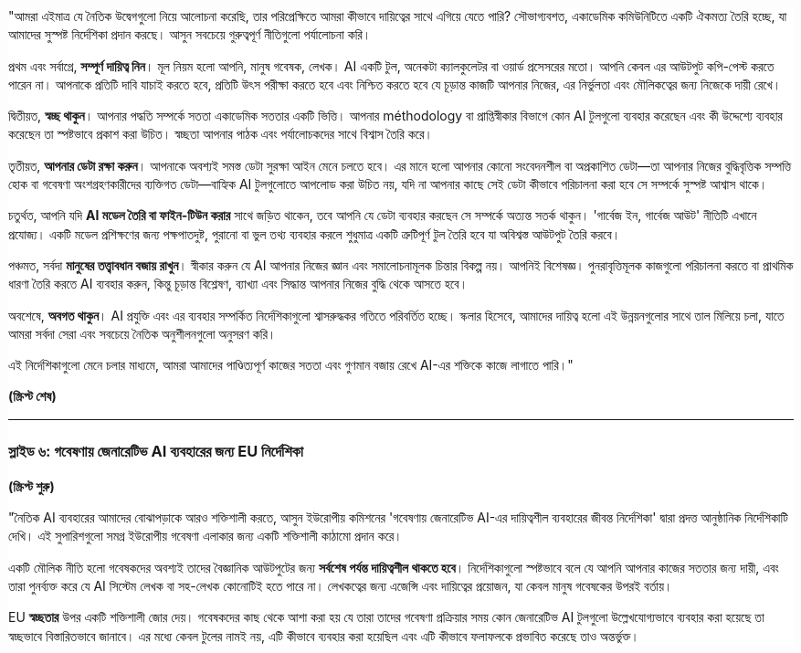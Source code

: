 "আমরা এইমাত্র যে নৈতিক উদ্বেগগুলো নিয়ে আলোচনা করেছি, তার পরিপ্রেক্ষিতে আমরা কীভাবে দায়িত্বের সাথে এগিয়ে যেতে পারি? সৌভাগ্যবশত, একাডেমিক কমিউনিটিতে একটি ঐকমত্য তৈরি হচ্ছে, যা আমাদের সুস্পষ্ট নির্দেশিকা প্রদান করছে। আসুন সবচেয়ে গুরুত্বপূর্ণ নীতিগুলো পর্যালোচনা করি।

প্রথম এবং সর্বাগ্রে, **সম্পূর্ণ দায়িত্ব নিন**। মূল নিয়ম হলো আপনি, মানুষ গবেষক, লেখক। AI একটি টুল, অনেকটা ক্যালকুলেটর বা ওয়ার্ড প্রসেসরের মতো। আপনি কেবল এর আউটপুট কপি-পেস্ট করতে পারেন না। আপনাকে প্রতিটি দাবি যাচাই করতে হবে, প্রতিটি উৎস পরীক্ষা করতে হবে এবং নিশ্চিত করতে হবে যে চূড়ান্ত কাজটি আপনার নিজের, এর নির্ভুলতা এবং মৌলিকত্বের জন্য নিজেকে দায়ী রেখে।

দ্বিতীয়ত, **স্বচ্ছ থাকুন**। আপনার পদ্ধতি সম্পর্কে সততা একাডেমিক সততার একটি ভিত্তি। আপনার méthodology বা প্রাপ্তিস্বীকার বিভাগে কোন AI টুলগুলো ব্যবহার করেছেন এবং কী উদ্দেশ্যে ব্যবহার করেছেন তা স্পষ্টভাবে প্রকাশ করা উচিত। স্বচ্ছতা আপনার পাঠক এবং পর্যালোচকদের সাথে বিশ্বাস তৈরি করে।

তৃতীয়ত, **আপনার ডেটা রক্ষা করুন**। আপনাকে অবশ্যই সমস্ত ডেটা সুরক্ষা আইন মেনে চলতে হবে। এর মানে হলো আপনার কোনো সংবেদনশীল বা অপ্রকাশিত ডেটা—তা আপনার নিজের বুদ্ধিবৃত্তিক সম্পত্তি হোক বা গবেষণা অংশগ্রহণকারীদের ব্যক্তিগত ডেটা—বাহ্যিক AI টুলগুলোতে আপলোড করা উচিত নয়, যদি না আপনার কাছে সেই ডেটা কীভাবে পরিচালনা করা হবে সে সম্পর্কে সুস্পষ্ট আশ্বাস থাকে।

চতুর্থত, আপনি যদি **AI মডেল তৈরি বা ফাইন-টিউন করার** সাথে জড়িত থাকেন, তবে আপনি যে ডেটা ব্যবহার করছেন সে সম্পর্কে অত্যন্ত সতর্ক থাকুন। 'গার্বেজ ইন, গার্বেজ আউট' নীতিটি এখানে প্রযোজ্য। একটি মডেল প্রশিক্ষণের জন্য পক্ষপাতদুষ্ট, পুরানো বা ভুল তথ্য ব্যবহার করলে শুধুমাত্র একটি ত্রুটিপূর্ণ টুল তৈরি হবে যা অবিশ্বস্ত আউটপুট তৈরি করবে।

পঞ্চমত, সর্বদা **মানুষের তত্ত্বাবধান বজায় রাখুন**। স্বীকার করুন যে AI আপনার নিজের জ্ঞান এবং সমালোচনামূলক চিন্তার বিকল্প নয়। আপনিই বিশেষজ্ঞ। পুনরাবৃত্তিমূলক কাজগুলো পরিচালনা করতে বা প্রাথমিক ধারণা তৈরি করতে AI ব্যবহার করুন, কিন্তু চূড়ান্ত বিশ্লেষণ, ব্যাখ্যা এবং সিদ্ধান্ত আপনার নিজের বুদ্ধি থেকে আসতে হবে।

অবশেষে, **অবগত থাকুন**। AI প্রযুক্তি এবং এর ব্যবহার সম্পর্কিত নির্দেশিকাগুলো শ্বাসরুদ্ধকর গতিতে পরিবর্তিত হচ্ছে। স্কলার হিসেবে, আমাদের দায়িত্ব হলো এই উন্নয়নগুলোর সাথে তাল মিলিয়ে চলা, যাতে আমরা সর্বদা সেরা এবং সবচেয়ে নৈতিক অনুশীলনগুলো অনুসরণ করি।

এই নির্দেশিকাগুলো মেনে চলার মাধ্যমে, আমরা আমাদের পাণ্ডিত্যপূর্ণ কাজের সততা এবং গুণমান বজায় রেখে AI-এর শক্তিকে কাজে লাগাতে পারি।"

**(স্ক্রিপ্ট শেষ)**

---

### **স্লাইড ৬: গবেষণায় জেনারেটিভ AI ব্যবহারের জন্য EU নির্দেশিকা**

**(স্ক্রিপ্ট শুরু)**

"নৈতিক AI ব্যবহারের আমাদের বোঝাপড়াকে আরও শক্তিশালী করতে, আসুন ইউরোপীয় কমিশনের 'গবেষণায় জেনারেটিভ AI-এর দায়িত্বশীল ব্যবহারের জীবন্ত নির্দেশিকা' দ্বারা প্রদত্ত আনুষ্ঠানিক নির্দেশিকাটি দেখি। এই সুপারিশগুলো সমগ্র ইউরোপীয় গবেষণা এলাকার জন্য একটি শক্তিশালী কাঠামো প্রদান করে।

একটি মৌলিক নীতি হলো গবেষকদের অবশ্যই তাদের বৈজ্ঞানিক আউটপুটের জন্য **সর্বশেষ পর্যন্ত দায়িত্বশীল থাকতে হবে**। নির্দেশিকাগুলো স্পষ্টভাবে বলে যে আপনি আপনার কাজের সততার জন্য দায়ী, এবং তারা পুনর্ব্যক্ত করে যে AI সিস্টেম লেখক বা সহ-লেখক কোনোটিই হতে পারে না। লেখকত্বের জন্য এজেন্সি এবং দায়িত্বের প্রয়োজন, যা কেবল মানুষ গবেষকের উপরই বর্তায়।

EU **স্বচ্ছতার** উপর একটি শক্তিশালী জোর দেয়। গবেষকদের কাছ থেকে আশা করা হয় যে তারা তাদের গবেষণা প্রক্রিয়ার সময় কোন জেনারেটিভ AI টুলগুলো উল্লেখযোগ্যভাবে ব্যবহার করা হয়েছে তা স্বচ্ছভাবে বিস্তারিতভাবে জানাবে। এর মধ্যে কেবল টুলের নামই নয়, এটি কীভাবে ব্যবহার করা হয়েছিল এবং এটি কীভাবে ফলাফলকে প্রভাবিত করেছে তাও অন্তর্ভুক্ত।
